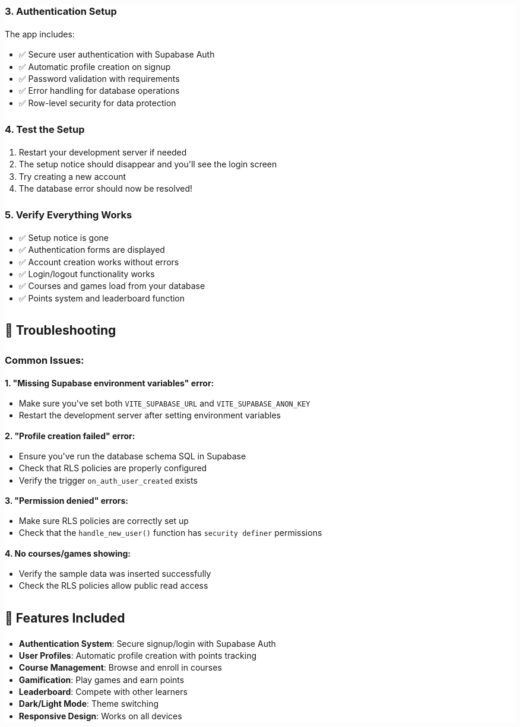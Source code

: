 ### 3. Authentication Setup

The app includes:
- ✅ Secure user authentication with Supabase Auth
- ✅ Automatic profile creation on signup
- ✅ Password validation with requirements
- ✅ Error handling for database operations
- ✅ Row-level security for data protection

### 4. Test the Setup

1. Restart your development server if needed
2. The setup notice should disappear and you'll see the login screen
3. Try creating a new account
4. The database error should now be resolved!

### 5. Verify Everything Works

- ✅ Setup notice is gone
- ✅ Authentication forms are displayed
- ✅ Account creation works without errors
- ✅ Login/logout functionality works
- ✅ Courses and games load from your database
- ✅ Points system and leaderboard function

## 🔧 Troubleshooting

### Common Issues:

**1. "Missing Supabase environment variables" error:**
- Make sure you've set both `VITE_SUPABASE_URL` and `VITE_SUPABASE_ANON_KEY`
- Restart the development server after setting environment variables

**2. "Profile creation failed" error:**
- Ensure you've run the database schema SQL in Supabase
- Check that RLS policies are properly configured
- Verify the trigger `on_auth_user_created` exists

**3. "Permission denied" errors:**
- Make sure RLS policies are correctly set up
- Check that the `handle_new_user()` function has `security definer` permissions

**4. No courses/games showing:**
- Verify the sample data was inserted successfully
- Check the RLS policies allow public read access

## 🎯 Features Included

- **Authentication System**: Secure signup/login with Supabase Auth
- **User Profiles**: Automatic profile creation with points tracking
- **Course Management**: Browse and enroll in courses
- **Gamification**: Play games and earn points
- **Leaderboard**: Compete with other learners
- **Dark/Light Mode**: Theme switching
- **Responsive Design**: Works on all devices
